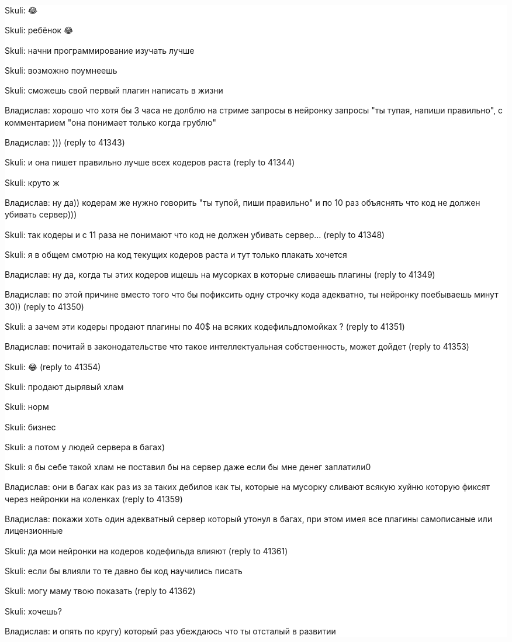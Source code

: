 Skuli: 😂

Skuli: ребёнок 😂

Skuli: начни программирование изучать лучше

Skuli: возможно поумнеешь

Skuli: сможешь свой первый плагин написать в жизни

Владислав: хорошо что хотя бы 3 часа не долблю на стриме запросы в нейронку запросы "ты тупая, напиши правильно", с комментарием "она понимает только когда грублю"

Владислав: ))) (reply to 41343)

Skuli: и она пишет правильно лучше всех кодеров раста (reply to 41344)

Skuli: круто ж

Владислав: ну да)) кодерам же нужно говорить "ты тупой, пиши правильно" и по 10 раз объяснять что код не должен убивать сервер)))

Skuli: так кодеры и с 11 раза не понимают что код не должен убивать сервер... (reply to 41348)

Skuli: я в общем смотрю на код текущих кодеров раста и тут только плакать хочется

Владислав: ну да, когда ты этих кодеров ищешь на мусорках в которые сливаешь плагины (reply to 41349)

Владислав: по этой причине вместо того что бы пофиксить одну строчку кода адекватно, ты нейронку поебываешь минут 30)) (reply to 41350)

Skuli: а зачем эти кодеры продают плагины по 40$ на всяких кодефильдпомойках ? (reply to 41351)

Владислав: почитай в законодательстве что такое интеллектуальная собственность, может дойдет (reply to 41353)

Skuli: 😂 (reply to 41354)

Skuli: продают дырявый хлам

Skuli: норм

Skuli: бизнес

Skuli: а потом у людей сервера в багах)

Skuli: я бы себе такой хлам не поставил бы на сервер даже если бы мне денег заплатили0

Владислав: они в багах как раз из за таких дебилов как ты, которые на мусорку сливают всякую хуйню которую фиксят через нейронки на коленках (reply to 41359)

Владислав: покажи хоть один адекватный сервер который утонул в багах, при этом имея все плагины самописаные или лицензионные

Skuli: да мои нейронки на кодеров кодефильда влияют (reply to 41361)

Skuli: если бы влияли то те давно бы код научились писать

Skuli: могу маму твою показать (reply to 41362)

Skuli: хочешь?

Владислав: и опять по кругу) который раз убеждаюсь что ты отсталый в развитии
